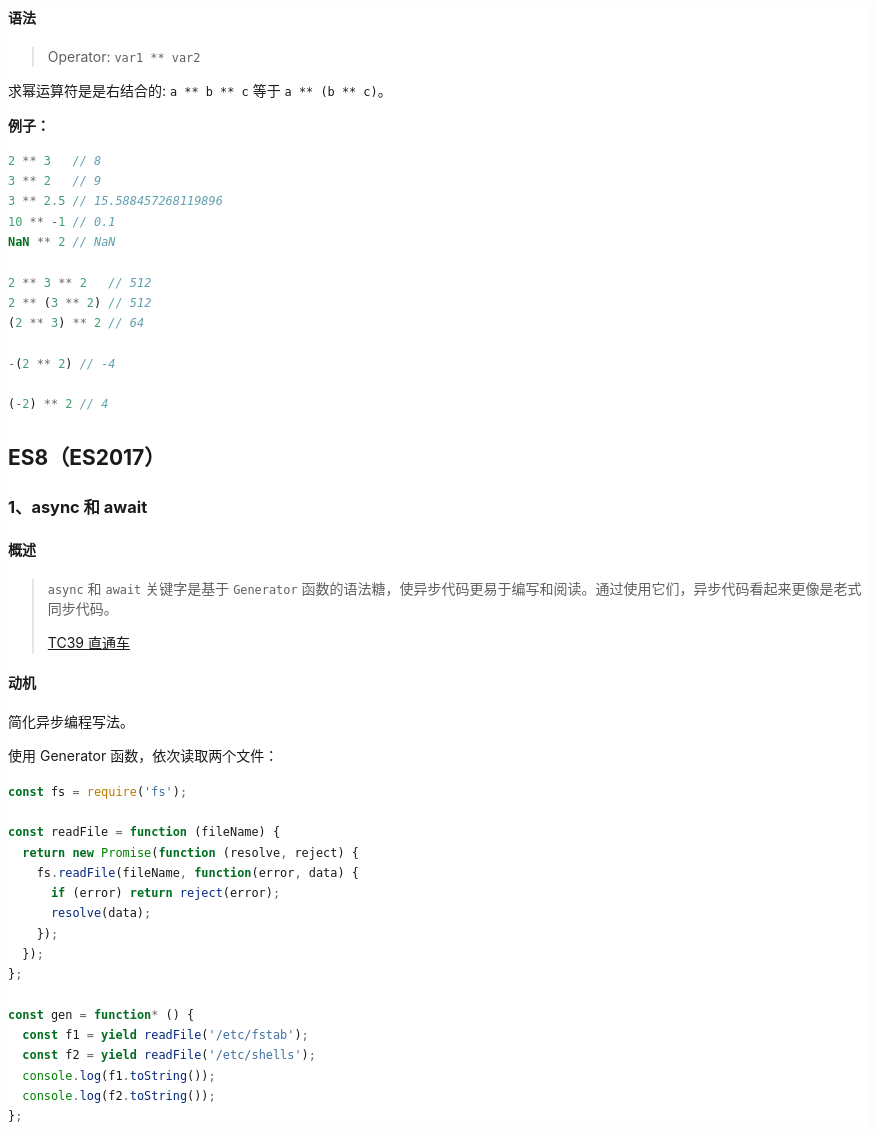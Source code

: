 #### 语法

> Operator: `var1 ** var2`

求幂运算符是是右结合的: `a ** b ** c` 等于 `a ** (b ** c)`。

**例子：**

```javascript
2 ** 3   // 8
3 ** 2   // 9
3 ** 2.5 // 15.588457268119896
10 ** -1 // 0.1
NaN ** 2 // NaN

2 ** 3 ** 2   // 512
2 ** (3 ** 2) // 512
(2 ** 3) ** 2 // 64

-(2 ** 2) // -4

(-2) ** 2 // 4
```

## ES8（ES2017）

### 1、async 和 await

#### 概述

> `async` 和 `await` 关键字是基于 `Generator` 函数的语法糖，使异步代码更易于编写和阅读。通过使用它们，异步代码看起来更像是老式同步代码。
> 
> [TC39 直通车](https://github.com/tc39/proposal-async-await)

#### 动机

简化异步编程写法。

使用 Generator 函数，依次读取两个文件：

```javascript
const fs = require('fs');

const readFile = function (fileName) {
  return new Promise(function (resolve, reject) {
    fs.readFile(fileName, function(error, data) {
      if (error) return reject(error);
      resolve(data);
    });
  });
};

const gen = function* () {
  const f1 = yield readFile('/etc/fstab');
  const f2 = yield readFile('/etc/shells');
  console.log(f1.toString());
  console.log(f2.toString());
};

```

